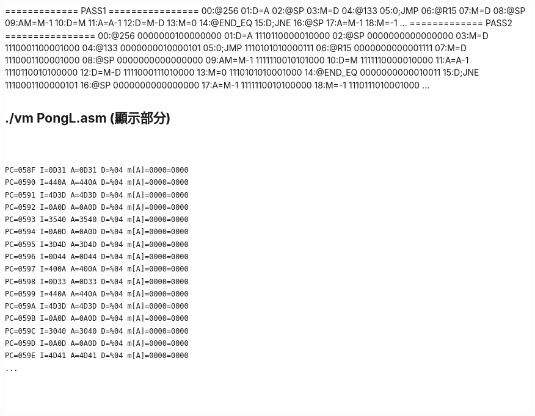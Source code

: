 ============= PASS1 ================
00:@256
01:D=A
02:@SP
03:M=D
04:@133
05:0;JMP
06:@R15
07:M=D
08:@SP
09:AM=M-1
10:D=M
11:A=A-1
12:D=M-D
13:M=0
14:@END_EQ
15:D;JNE
16:@SP
17:A=M-1
18:M=-1
...
============= PASS2 ================
00:@256                  0000000100000000
01:D=A                   1110110000010000
02:@SP                   0000000000000000
03:M=D                   1110001100001000
04:@133                  0000000010000101
05:0;JMP                 1110101010000111
06:@R15                  0000000000001111
07:M=D                   1110001100001000
08:@SP                   0000000000000000
09:AM=M-1                1111110010101000
10:D=M                   1111110000010000
11:A=A-1                 1110110010100000
12:D=M-D                 1111000111010000
13:M=0                   1110101010001000
14:@END_EQ               0000000000010011
15:D;JNE                 1110001100000101
16:@SP                   0000000000000000
17:A=M-1                 1111110010100000
18:M=-1                  1110111010001000
...
</code></pre>
## ./vm PongL.asm (顯示部分)
<pre><code>

PC=058F I=0D31 A=0D31 D=%04 m[A]=0000=0000
PC=0590 I=440A A=440A D=%04 m[A]=0000=0000
PC=0591 I=4D3D A=4D3D D=%04 m[A]=0000=0000
PC=0592 I=0A0D A=0A0D D=%04 m[A]=0000=0000
PC=0593 I=3540 A=3540 D=%04 m[A]=0000=0000
PC=0594 I=0A0D A=0A0D D=%04 m[A]=0000=0000
PC=0595 I=3D4D A=3D4D D=%04 m[A]=0000=0000
PC=0596 I=0D44 A=0D44 D=%04 m[A]=0000=0000
PC=0597 I=400A A=400A D=%04 m[A]=0000=0000
PC=0598 I=0D33 A=0D33 D=%04 m[A]=0000=0000
PC=0599 I=440A A=440A D=%04 m[A]=0000=0000
PC=059A I=4D3D A=4D3D D=%04 m[A]=0000=0000
PC=059B I=0A0D A=0A0D D=%04 m[A]=0000=0000
PC=059C I=3040 A=3040 D=%04 m[A]=0000=0000
PC=059D I=0A0D A=0A0D D=%04 m[A]=0000=0000
PC=059E I=4D41 A=4D41 D=%04 m[A]=0000=0000
...